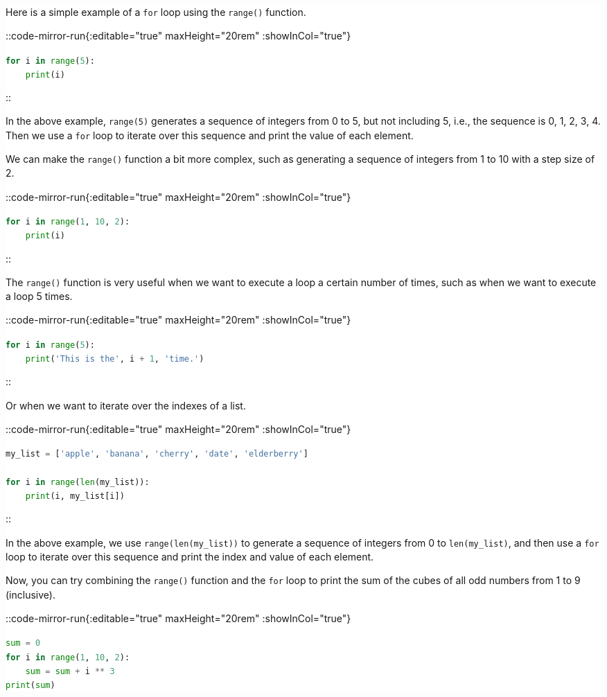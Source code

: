 Here is a simple example of a `for` loop using the `range()` function.

::code-mirror-run{:editable="true" maxHeight="20rem" :showInCol="true"}

```python
for i in range(5):
    print(i)
```

::

In the above example, `range(5)` generates a sequence of integers from 0 to 5, but not including 5, i.e., the sequence is 0, 1, 2, 3, 4. Then we use a `for` loop to iterate over this sequence and print the value of each element.

We can make the `range()` function a bit more complex, such as generating a sequence of integers from 1 to 10 with a step size of 2.

::code-mirror-run{:editable="true" maxHeight="20rem" :showInCol="true"}

```python
for i in range(1, 10, 2):
    print(i)
```

::

The `range()` function is very useful when we want to execute a loop a certain number of times, such as when we want to execute a loop 5 times.

::code-mirror-run{:editable="true" maxHeight="20rem" :showInCol="true"}

```python
for i in range(5):
    print('This is the', i + 1, 'time.')
```

::

Or when we want to iterate over the indexes of a list.

::code-mirror-run{:editable="true" maxHeight="20rem" :showInCol="true"}

```python
my_list = ['apple', 'banana', 'cherry', 'date', 'elderberry']

for i in range(len(my_list)):
    print(i, my_list[i])
```

::

In the above example, we use `range(len(my_list))` to generate a sequence of integers from 0 to `len(my_list)`, and then use a `for` loop to iterate over this sequence and print the index and value of each element.

Now, you can try combining the `range()` function and the `for` loop to print the sum of the cubes of all odd numbers from 1 to 9 (inclusive).

::code-mirror-run{:editable="true" maxHeight="20rem" :showInCol="true"}

```python
sum = 0
for i in range(1, 10, 2):
    sum = sum + i ** 3
print(sum)
```
